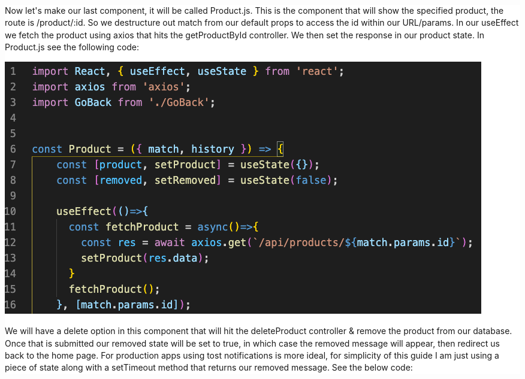 <p>Now let's make our last component, it will be called Product.js. This is the component that will show the specified product, the route is /product/:id. So we destructure out match from our default props to access the id within our URL/params. In our useEffect we fetch the product using axios that hits the getProductById controller. We then set the response in our product state. In Product.js see the following code:</p>
<div class="screenshot">
 <img src="../images/blog/react-node-template/screenshot-42.png" alt="code screenshot-42" />
</div>
<p>We will have a delete option in this component that will hit the deleteProduct controller & remove the product from our database. Once that is submitted our removed state will be set to true, in which case the removed message will appear, then redirect us back to the home page. For production apps using tost notifications is more ideal, for simplicity of this guide I am just using a piece of state along with a setTimeout method that returns our removed message. See the below code:</p>
<div class="screenshot">